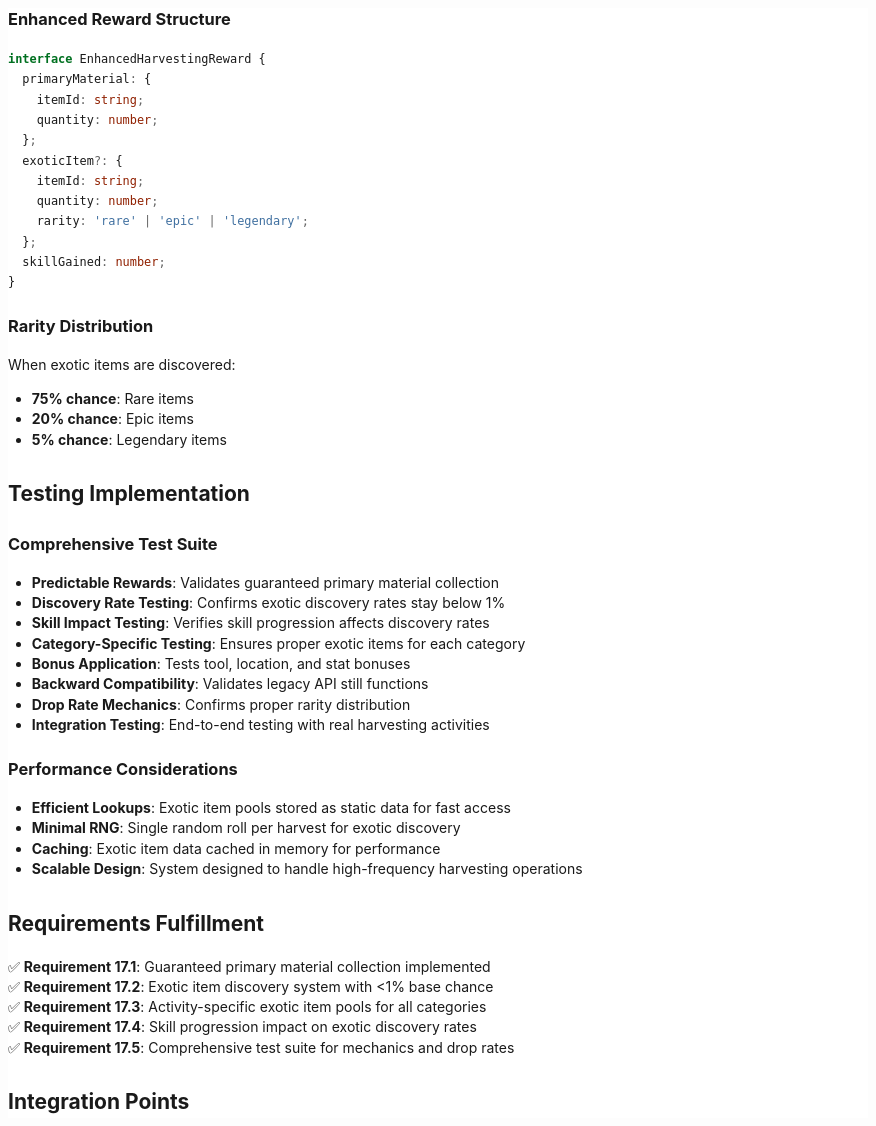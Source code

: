 ### Enhanced Reward Structure
```typescript
interface EnhancedHarvestingReward {
  primaryMaterial: {
    itemId: string;
    quantity: number;
  };
  exoticItem?: {
    itemId: string;
    quantity: number;
    rarity: 'rare' | 'epic' | 'legendary';
  };
  skillGained: number;
}
```

### Rarity Distribution
When exotic items are discovered:
- **75% chance**: Rare items
- **20% chance**: Epic items  
- **5% chance**: Legendary items

## Testing Implementation

### Comprehensive Test Suite
- **Predictable Rewards**: Validates guaranteed primary material collection
- **Discovery Rate Testing**: Confirms exotic discovery rates stay below 1%
- **Skill Impact Testing**: Verifies skill progression affects discovery rates
- **Category-Specific Testing**: Ensures proper exotic items for each category
- **Bonus Application**: Tests tool, location, and stat bonuses
- **Backward Compatibility**: Validates legacy API still functions
- **Drop Rate Mechanics**: Confirms proper rarity distribution
- **Integration Testing**: End-to-end testing with real harvesting activities

### Performance Considerations
- **Efficient Lookups**: Exotic item pools stored as static data for fast access
- **Minimal RNG**: Single random roll per harvest for exotic discovery
- **Caching**: Exotic item data cached in memory for performance
- **Scalable Design**: System designed to handle high-frequency harvesting operations

## Requirements Fulfillment

✅ **Requirement 17.1**: Guaranteed primary material collection implemented  
✅ **Requirement 17.2**: Exotic item discovery system with <1% base chance  
✅ **Requirement 17.3**: Activity-specific exotic item pools for all categories  
✅ **Requirement 17.4**: Skill progression impact on exotic discovery rates  
✅ **Requirement 17.5**: Comprehensive test suite for mechanics and drop rates  

## Integration Points
